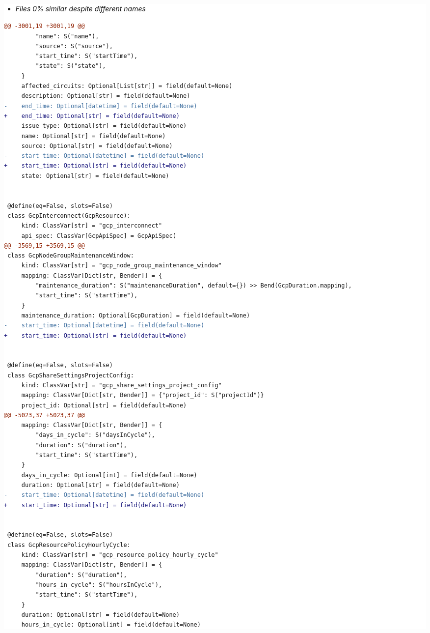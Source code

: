  * *Files 0% similar despite different names*

```diff
@@ -3001,19 +3001,19 @@
         "name": S("name"),
         "source": S("source"),
         "start_time": S("startTime"),
         "state": S("state"),
     }
     affected_circuits: Optional[List[str]] = field(default=None)
     description: Optional[str] = field(default=None)
-    end_time: Optional[datetime] = field(default=None)
+    end_time: Optional[str] = field(default=None)
     issue_type: Optional[str] = field(default=None)
     name: Optional[str] = field(default=None)
     source: Optional[str] = field(default=None)
-    start_time: Optional[datetime] = field(default=None)
+    start_time: Optional[str] = field(default=None)
     state: Optional[str] = field(default=None)
 
 
 @define(eq=False, slots=False)
 class GcpInterconnect(GcpResource):
     kind: ClassVar[str] = "gcp_interconnect"
     api_spec: ClassVar[GcpApiSpec] = GcpApiSpec(
@@ -3569,15 +3569,15 @@
 class GcpNodeGroupMaintenanceWindow:
     kind: ClassVar[str] = "gcp_node_group_maintenance_window"
     mapping: ClassVar[Dict[str, Bender]] = {
         "maintenance_duration": S("maintenanceDuration", default={}) >> Bend(GcpDuration.mapping),
         "start_time": S("startTime"),
     }
     maintenance_duration: Optional[GcpDuration] = field(default=None)
-    start_time: Optional[datetime] = field(default=None)
+    start_time: Optional[str] = field(default=None)
 
 
 @define(eq=False, slots=False)
 class GcpShareSettingsProjectConfig:
     kind: ClassVar[str] = "gcp_share_settings_project_config"
     mapping: ClassVar[Dict[str, Bender]] = {"project_id": S("projectId")}
     project_id: Optional[str] = field(default=None)
@@ -5023,37 +5023,37 @@
     mapping: ClassVar[Dict[str, Bender]] = {
         "days_in_cycle": S("daysInCycle"),
         "duration": S("duration"),
         "start_time": S("startTime"),
     }
     days_in_cycle: Optional[int] = field(default=None)
     duration: Optional[str] = field(default=None)
-    start_time: Optional[datetime] = field(default=None)
+    start_time: Optional[str] = field(default=None)
 
 
 @define(eq=False, slots=False)
 class GcpResourcePolicyHourlyCycle:
     kind: ClassVar[str] = "gcp_resource_policy_hourly_cycle"
     mapping: ClassVar[Dict[str, Bender]] = {
         "duration": S("duration"),
         "hours_in_cycle": S("hoursInCycle"),
         "start_time": S("startTime"),
     }
     duration: Optional[str] = field(default=None)
     hours_in_cycle: Optional[int] = field(default=None)
```